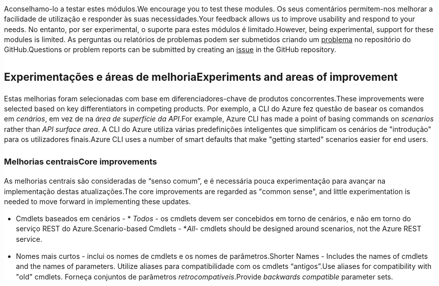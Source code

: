 <span data-ttu-id="ca7ad-124">Aconselhamo-lo a testar estes módulos.</span><span class="sxs-lookup"><span data-stu-id="ca7ad-124">We encourage you to test these modules.</span></span> <span data-ttu-id="ca7ad-125">Os seus comentários permitem-nos melhorar a facilidade de utilização e responder às suas necessidades.</span><span class="sxs-lookup"><span data-stu-id="ca7ad-125">Your feedback allows us to improve usability and respond to your needs.</span></span> <span data-ttu-id="ca7ad-126">No entanto, por ser experimental, o suporte para estes módulos é limitado.</span><span class="sxs-lookup"><span data-stu-id="ca7ad-126">However, being experimental, support for these modules is limited.</span></span> <span data-ttu-id="ca7ad-127">As perguntas ou relatórios de problemas podem ser submetidos criando um [problema](https://github.com/Azure/azure-powershell/issues) no repositório do GitHub.</span><span class="sxs-lookup"><span data-stu-id="ca7ad-127">Questions or problem reports can be submitted by creating an [issue](https://github.com/Azure/azure-powershell/issues) in the GitHub repository.</span></span>

## <a name="experiments-and-areas-of-improvement"></a><span data-ttu-id="ca7ad-128">Experimentações e áreas de melhoria</span><span class="sxs-lookup"><span data-stu-id="ca7ad-128">Experiments and areas of improvement</span></span>

<span data-ttu-id="ca7ad-129">Estas melhorias foram selecionadas com base em diferenciadores-chave de produtos concorrentes.</span><span class="sxs-lookup"><span data-stu-id="ca7ad-129">These improvements were selected based on key differentiators in competing products.</span></span> <span data-ttu-id="ca7ad-130">Por exemplo, a CLI do Azure fez questão de basear os comandos em _cenários_, em vez de na _área de superfície da API_.</span><span class="sxs-lookup"><span data-stu-id="ca7ad-130">For example, Azure CLI has made a point of basing commands on _scenarios_ rather than _API surface area_.</span></span>
<span data-ttu-id="ca7ad-131">A CLI do Azure utiliza várias predefinições inteligentes que simplificam os cenários de "introdução" para os utilizadores finais.</span><span class="sxs-lookup"><span data-stu-id="ca7ad-131">Azure CLI uses a number of smart defaults that make "getting started" scenarios easier for end users.</span></span>

### <a name="core-improvements"></a><span data-ttu-id="ca7ad-132">Melhorias centrais</span><span class="sxs-lookup"><span data-stu-id="ca7ad-132">Core improvements</span></span>

<span data-ttu-id="ca7ad-133">As melhorias centrais são consideradas de “senso comum”, e é necessária pouca experimentação para avançar na implementação destas atualizações.</span><span class="sxs-lookup"><span data-stu-id="ca7ad-133">The core improvements are regarded as "common sense", and little experimentation is needed to move forward in implementing these updates.</span></span>

- <span data-ttu-id="ca7ad-134">Cmdlets baseados em cenários - \* *Todos* - os cmdlets devem ser concebidos em torno de cenários, e não em torno do serviço REST do Azure.</span><span class="sxs-lookup"><span data-stu-id="ca7ad-134">Scenario-based Cmdlets - \**All*- cmdlets should be designed around scenarios, not the Azure REST service.</span></span>

- <span data-ttu-id="ca7ad-135">Nomes mais curtos - inclui os nomes de cmdlets e os nomes de parâmetros.</span><span class="sxs-lookup"><span data-stu-id="ca7ad-135">Shorter Names - Includes the names of cmdlets and the names of parameters.</span></span>
  <span data-ttu-id="ca7ad-136">Utilize aliases para compatibilidade com os cmdlets “antigos”.</span><span class="sxs-lookup"><span data-stu-id="ca7ad-136">Use aliases for compatibility with "old" cmdlets.</span></span> <span data-ttu-id="ca7ad-137">Forneça conjuntos de parâmetros _retrocompatíveis_.</span><span class="sxs-lookup"><span data-stu-id="ca7ad-137">Provide _backwards compatible_ parameter sets.</span></span>
